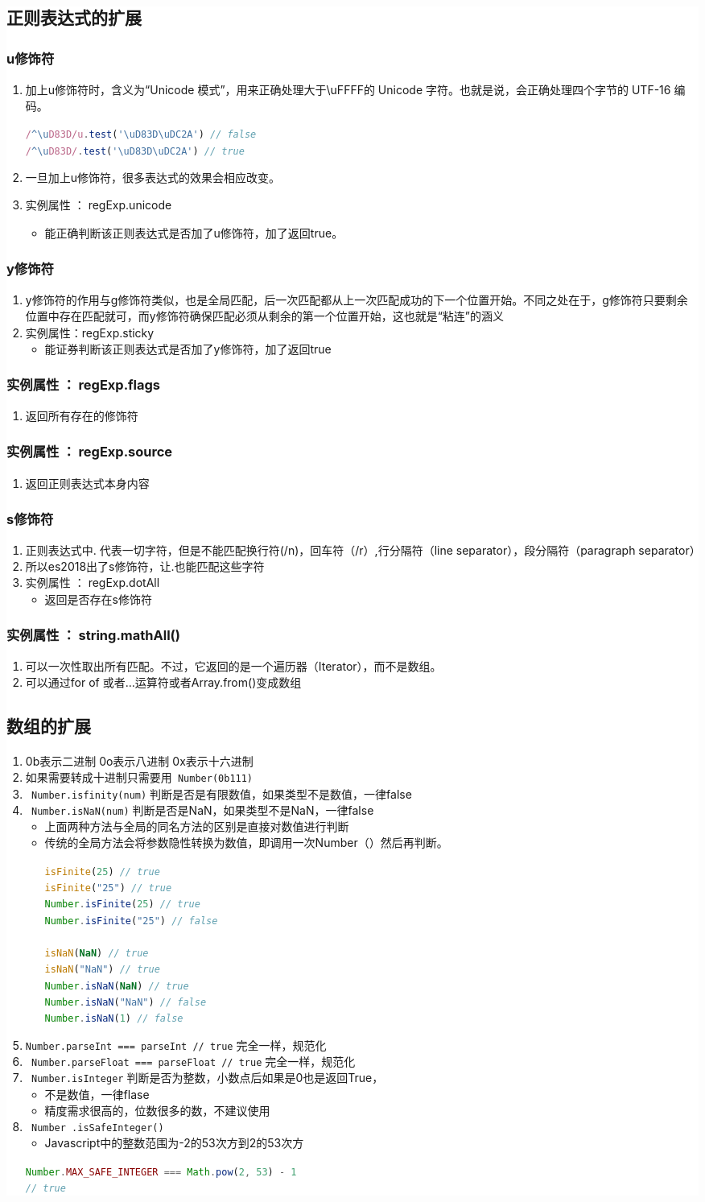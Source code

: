 ## 正则表达式的扩展
### u修饰符
1.  加上u修饰符时，含义为“Unicode 模式”，用来正确处理大于\uFFFF的 Unicode 字符。也就是说，会正确处理四个字节的 UTF-16 编码。
    ```js
    /^\uD83D/u.test('\uD83D\uDC2A') // false
    /^\uD83D/.test('\uD83D\uDC2A') // true
    ```

2.  一旦加上u修饰符，很多表达式的效果会相应改变。
3.  实例属性 ： regExp.unicode
    - 能正确判断该正则表达式是否加了u修饰符，加了返回true。
### y修饰符
1.  y修饰符的作用与g修饰符类似，也是全局匹配，后一次匹配都从上一次匹配成功的下一个位置开始。不同之处在于，g修饰符只要剩余位置中存在匹配就可，而y修饰符确保匹配必须从剩余的第一个位置开始，这也就是“粘连”的涵义
2.  实例属性：regExp.sticky
    -  能证券判断该正则表达式是否加了y修饰符，加了返回true
### 实例属性 ： regExp.flags

1.  返回所有存在的修饰符
### 实例属性 ： regExp.source 
1.  返回正则表达式本身内容
### s修饰符
1.  正则表达式中. 代表一切字符，但是不能匹配换行符(/n)，回车符（/r）,行分隔符（line separator），段分隔符（paragraph separator）
2.  所以es2018出了s修饰符，让.也能匹配这些字符
3.  实例属性 ： regExp.dotAll 
    - 返回是否存在s修饰符
### 实例属性 ： string.mathAll()
1.  可以一次性取出所有匹配。不过，它返回的是一个遍历器（Iterator），而不是数组。
2.  可以通过for of 或者…运算符或者Array.from()变成数组

## 数组的扩展
1.  0b表示二进制  0o表示八进制  0x表示十六进制
2.  如果需要转成十进制只需要用` Number(0b111)`
3. ` Number.isfinity(num)` 判断是否是有限数值，如果类型不是数值，一律false
4. ` Number.isNaN(num)` 判断是否是NaN，如果类型不是NaN，一律false
    - 上面两种方法与全局的同名方法的区别是直接对数值进行判断
    - 传统的全局方法会将参数隐性转换为数值，即调用一次Number（）然后再判断。
        ```js
        isFinite(25) // true
        isFinite("25") // true
        Number.isFinite(25) // true
        Number.isFinite("25") // false

        isNaN(NaN) // true
        isNaN("NaN") // true
        Number.isNaN(NaN) // true
        Number.isNaN("NaN") // false
        Number.isNaN(1) // false
        ```
5. ` Number.parseInt === parseInt // true ` 完全一样，规范化
6. ` Number.parseFloat === parseFloat // true`  完全一样，规范化
7.	` Number.isInteger` 判断是否为整数，小数点后如果是0也是返回True，
    - 不是数值，一律flase
    - 精度需求很高的，位数很多的数，不建议使用
8. ` Number .isSafeInteger()`
    - Javascript中的整数范围为-2的53次方到2的53次方
     ```js
     Number.MAX_SAFE_INTEGER === Math.pow(2, 53) - 1
    // true
